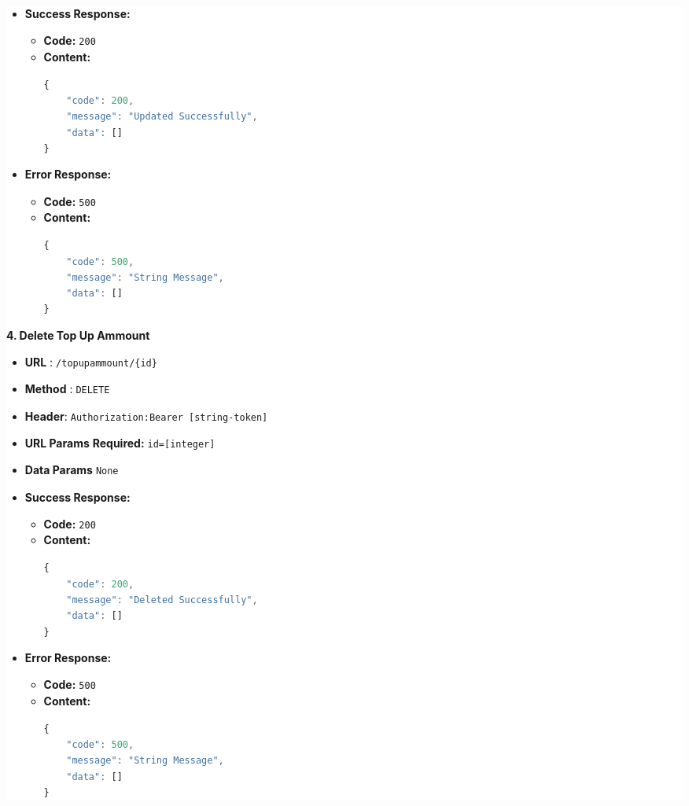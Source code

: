 * **Success Response:**

  * **Code:** `200`
  * **Content:** 
    ```javascript
    {
        "code": 200,
        "message": "Updated Successfully",
        "data": []
    }
    ```
 
* **Error Response:**

  * **Code:** `500`
  * **Content:**
    ```javascript
    {
        "code": 500,
        "message": "String Message",
        "data": []
    }
    ```
    
**4. Delete Top Up Ammount**
* **URL** : `/topupammount/{id}`
* **Method** : `DELETE`
* **Header**: 
    `Authorization:Bearer [string-token]`
*  **URL Params**
   **Required:**
   `id=[integer]`

* **Data Params**
    `None`

* **Success Response:**

  * **Code:** `200`
  * **Content:** 
    ```javascript
    {
        "code": 200,
        "message": "Deleted Successfully",
        "data": []
    }
    ```
 
* **Error Response:**

  * **Code:** `500`
  * **Content:**
    ```javascript
    {
        "code": 500,
        "message": "String Message",
        "data": []
    }
    ```
